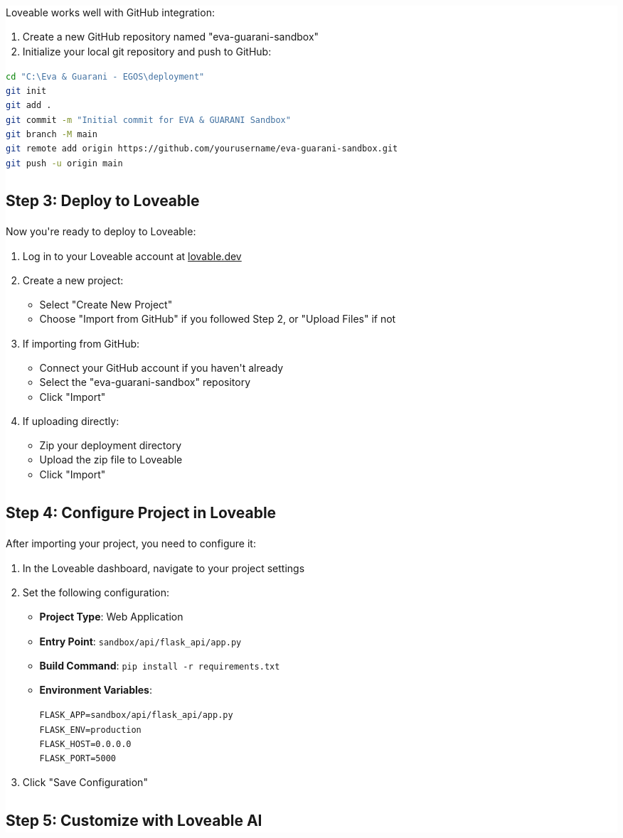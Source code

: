 Loveable works well with GitHub integration:

1. Create a new GitHub repository named "eva-guarani-sandbox"
2. Initialize your local git repository and push to GitHub:

```bash
cd "C:\Eva & Guarani - EGOS\deployment"
git init
git add .
git commit -m "Initial commit for EVA & GUARANI Sandbox"
git branch -M main
git remote add origin https://github.com/yourusername/eva-guarani-sandbox.git
git push -u origin main
```

## Step 3: Deploy to Loveable

Now you're ready to deploy to Loveable:

1. Log in to your Loveable account at [lovable.dev](https://lovable.dev)
2. Create a new project:
   - Select "Create New Project"
   - Choose "Import from GitHub" if you followed Step 2, or "Upload Files" if not

3. If importing from GitHub:
   - Connect your GitHub account if you haven't already
   - Select the "eva-guarani-sandbox" repository
   - Click "Import"

4. If uploading directly:
   - Zip your deployment directory
   - Upload the zip file to Loveable
   - Click "Import"

## Step 4: Configure Project in Loveable

After importing your project, you need to configure it:

1. In the Loveable dashboard, navigate to your project settings
2. Set the following configuration:
   - **Project Type**: Web Application
   - **Entry Point**: `sandbox/api/flask_api/app.py`
   - **Build Command**: `pip install -r requirements.txt`
   - **Environment Variables**:

     ```
     FLASK_APP=sandbox/api/flask_api/app.py
     FLASK_ENV=production
     FLASK_HOST=0.0.0.0
     FLASK_PORT=5000
     ```

3. Click "Save Configuration"

## Step 5: Customize with Loveable AI
